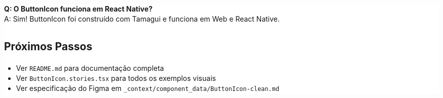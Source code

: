 **Q: O ButtonIcon funciona em React Native?**  
A: Sim! ButtonIcon foi construído com Tamagui e funciona em Web e React Native.

## Próximos Passos

- Ver `README.md` para documentação completa
- Ver `ButtonIcon.stories.tsx` para todos os exemplos visuais
- Ver especificação do Figma em `_context/component_data/ButtonIcon-clean.md`


